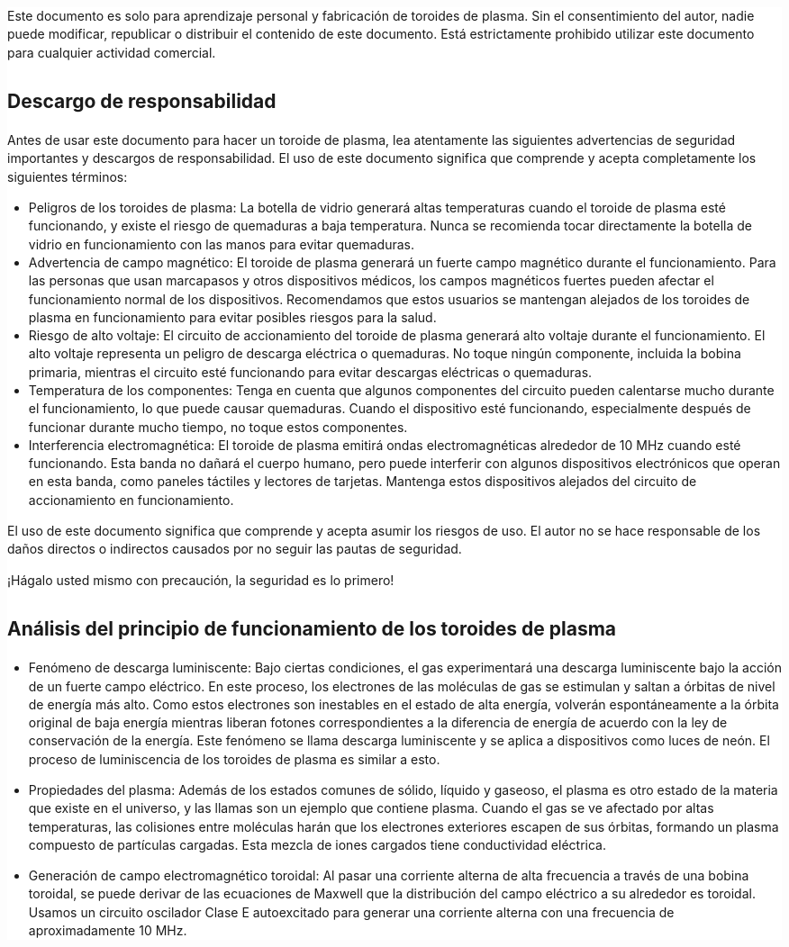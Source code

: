 Este documento es solo para aprendizaje personal y fabricación de toroides de plasma. Sin el consentimiento del autor, nadie puede modificar, republicar o distribuir el contenido de este documento. Está estrictamente prohibido utilizar este documento para cualquier actividad comercial.

## Descargo de responsabilidad  
Antes de usar este documento para hacer un toroide de plasma, lea atentamente las siguientes advertencias de seguridad importantes y descargos de responsabilidad. El uso de este documento significa que comprende y acepta completamente los siguientes términos:
- Peligros de los toroides de plasma: La botella de vidrio generará altas temperaturas cuando el toroide de plasma esté funcionando, y existe el riesgo de quemaduras a baja temperatura. Nunca se recomienda tocar directamente la botella de vidrio en funcionamiento con las manos para evitar quemaduras.
- Advertencia de campo magnético: El toroide de plasma generará un fuerte campo magnético durante el funcionamiento. Para las personas que usan marcapasos y otros dispositivos médicos, los campos magnéticos fuertes pueden afectar el funcionamiento normal de los dispositivos. Recomendamos que estos usuarios se mantengan alejados de los toroides de plasma en funcionamiento para evitar posibles riesgos para la salud.  
- Riesgo de alto voltaje: El circuito de accionamiento del toroide de plasma generará alto voltaje durante el funcionamiento. El alto voltaje representa un peligro de descarga eléctrica o quemaduras. No toque ningún componente, incluida la bobina primaria, mientras el circuito esté funcionando para evitar descargas eléctricas o quemaduras.
- Temperatura de los componentes: Tenga en cuenta que algunos componentes del circuito pueden calentarse mucho durante el funcionamiento, lo que puede causar quemaduras. Cuando el dispositivo esté funcionando, especialmente después de funcionar durante mucho tiempo, no toque estos componentes.  
- Interferencia electromagnética: El toroide de plasma emitirá ondas electromagnéticas alrededor de 10 MHz cuando esté funcionando. Esta banda no dañará el cuerpo humano, pero puede interferir con algunos dispositivos electrónicos que operan en esta banda, como paneles táctiles y lectores de tarjetas. Mantenga estos dispositivos alejados del circuito de accionamiento en funcionamiento.

El uso de este documento significa que comprende y acepta asumir los riesgos de uso. El autor no se hace responsable de los daños directos o indirectos causados por no seguir las pautas de seguridad.

¡Hágalo usted mismo con precaución, la seguridad es lo primero!

## Análisis del principio de funcionamiento de los toroides de plasma

- Fenómeno de descarga luminiscente: Bajo ciertas condiciones, el gas experimentará una descarga luminiscente bajo la acción de un fuerte campo eléctrico. En este proceso, los electrones de las moléculas de gas se estimulan y saltan a órbitas de nivel de energía más alto. Como estos electrones son inestables en el estado de alta energía, volverán espontáneamente a la órbita original de baja energía mientras liberan fotones correspondientes a la diferencia de energía de acuerdo con la ley de conservación de la energía. Este fenómeno se llama descarga luminiscente y se aplica a dispositivos como luces de neón. El proceso de luminiscencia de los toroides de plasma es similar a esto.

- Propiedades del plasma: Además de los estados comunes de sólido, líquido y gaseoso, el plasma es otro estado de la materia que existe en el universo, y las llamas son un ejemplo que contiene plasma. Cuando el gas se ve afectado por altas temperaturas, las colisiones entre moléculas harán que los electrones exteriores escapen de sus órbitas, formando un plasma compuesto de partículas cargadas. Esta mezcla de iones cargados tiene conductividad eléctrica.

- Generación de campo electromagnético toroidal: Al pasar una corriente alterna de alta frecuencia a través de una bobina toroidal, se puede derivar de las ecuaciones de Maxwell que la distribución del campo eléctrico a su alrededor es toroidal. Usamos un circuito oscilador Clase E autoexcitado para generar una corriente alterna con una frecuencia de aproximadamente 10 MHz. 
